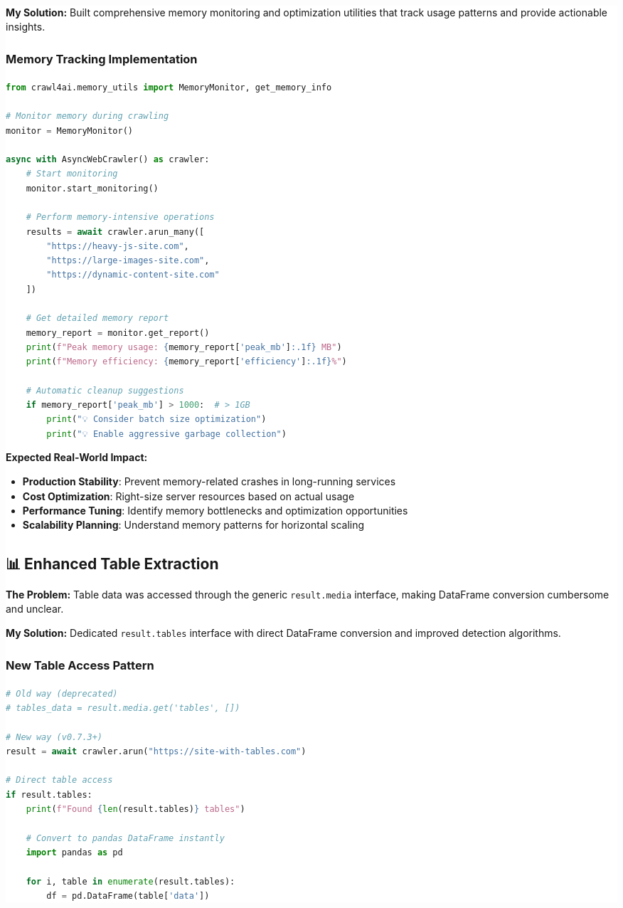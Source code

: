 **My Solution:** Built comprehensive memory monitoring and optimization utilities that track usage patterns and provide actionable insights.

### Memory Tracking Implementation

```python
from crawl4ai.memory_utils import MemoryMonitor, get_memory_info

# Monitor memory during crawling
monitor = MemoryMonitor()

async with AsyncWebCrawler() as crawler:
    # Start monitoring
    monitor.start_monitoring()
    
    # Perform memory-intensive operations
    results = await crawler.arun_many([
        "https://heavy-js-site.com",
        "https://large-images-site.com", 
        "https://dynamic-content-site.com"
    ])
    
    # Get detailed memory report
    memory_report = monitor.get_report()
    print(f"Peak memory usage: {memory_report['peak_mb']:.1f} MB")
    print(f"Memory efficiency: {memory_report['efficiency']:.1f}%")
    
    # Automatic cleanup suggestions
    if memory_report['peak_mb'] > 1000:  # > 1GB
        print("💡 Consider batch size optimization")
        print("💡 Enable aggressive garbage collection")
```

**Expected Real-World Impact:**
- **Production Stability**: Prevent memory-related crashes in long-running services
- **Cost Optimization**: Right-size server resources based on actual usage
- **Performance Tuning**: Identify memory bottlenecks and optimization opportunities
- **Scalability Planning**: Understand memory patterns for horizontal scaling

## 📊 Enhanced Table Extraction

**The Problem:** Table data was accessed through the generic `result.media` interface, making DataFrame conversion cumbersome and unclear.

**My Solution:** Dedicated `result.tables` interface with direct DataFrame conversion and improved detection algorithms.

### New Table Access Pattern

```python
# Old way (deprecated)
# tables_data = result.media.get('tables', [])

# New way (v0.7.3+)
result = await crawler.arun("https://site-with-tables.com")

# Direct table access
if result.tables:
    print(f"Found {len(result.tables)} tables")
    
    # Convert to pandas DataFrame instantly
    import pandas as pd
    
    for i, table in enumerate(result.tables):
        df = pd.DataFrame(table['data'])
```